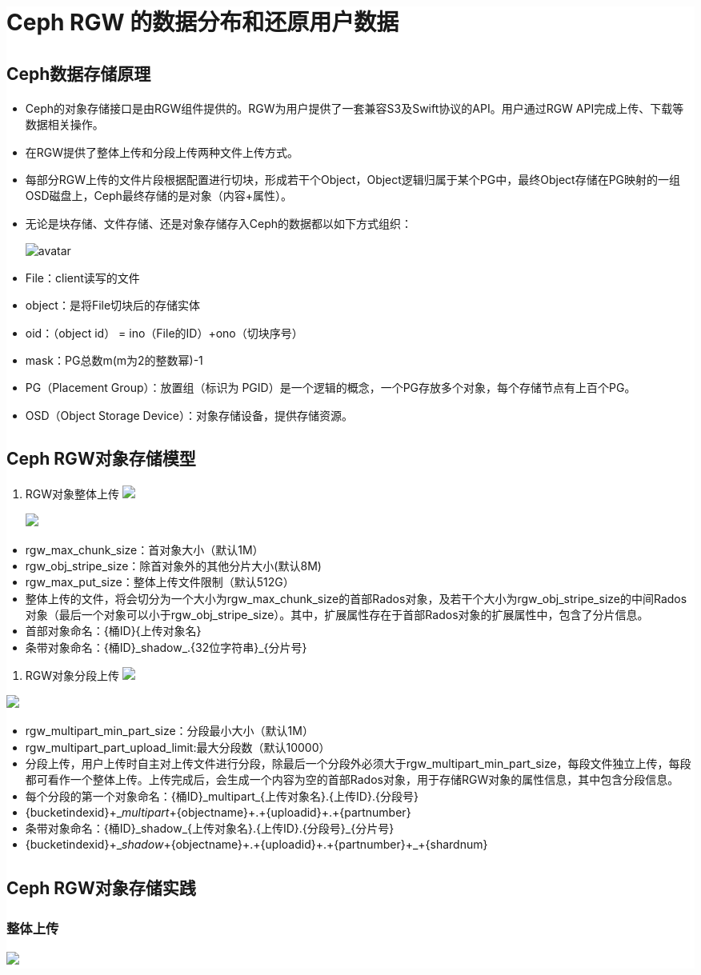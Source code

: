 # Ceph RGW 的数据分布和还原用户数据
## Ceph数据存储原理 
- Ceph的对象存储接口是由RGW组件提供的。RGW为用户提供了一套兼容S3及Swift协议的API。用户通过RGW API完成上传、下载等数据相关操作。

- 在RGW提供了整体上传和分段上传两种文件上传方式。
- 每部分RGW上传的文件片段根据配置进行切块，形成若干个Object，Object逻辑归属于某个PG中，最终Object存储在PG映射的一组OSD磁盘上，Ceph最终存储的是对象（内容+属性）。
- 无论是块存储、文件存储、还是对象存储存入Ceph的数据都以如下方式组织：

  ![avatar](https://note.youdao.com/yws/api/personal/file/52ED215EC1524C63911E6E82DB4040D3?method=download&shareKey=65d61350f7c45b767cc80b0cb07e9961)

- File：client读写的文件
- object：是将File切块后的存储实体
- oid：（object id） = ino（File的ID）+ono（切块序号）
- mask：PG总数m(m为2的整数幂)-1
- PG（Placement Group）：放置组（标识为 PGID）是一个逻辑的概念，一个PG存放多个对象，每个存储节点有上百个PG。
- OSD（Object Storage Device）：对象存储设备，提供存储资源。

 ## Ceph RGW对象存储模型
1. RGW对象整体上传
   ![](https://note.youdao.com/yws/api/personal/file/46F61194C6E54BE4844ECCD1C09A86F0?method=download&shareKey=7784a74f014b77d992774404ea012edb)

    ![](https://note.youdao.com/yws/api/personal/file/86D3AAECF98C42CD884FD2510E08B920?method=download&shareKey=884d4f39533d0d7183e8366f0174a299)

- rgw_max_chunk_size：首对象大小（默认1M）
- rgw_obj_stripe_size：除首对象外的其他分片大小(默认8M)
- rgw_max_put_size：整体上传文件限制（默认512G）
- 整体上传的文件，将会切分为一个大小为rgw_max_chunk_size的首部Rados对象，及若干个大小为rgw_obj_stripe_size的中间Rados对象（最后一个对象可以小于rgw_obj_stripe_size）。其中，扩展属性存在于首部Rados对象的扩展属性中，包含了分片信息。
- 首部对象命名：{桶ID}{上传对象名}
- 条带对象命名：{桶ID}\_shadow\_.{32位字符串}_{分片号}
1. RGW对象分段上传
![](https://note.youdao.com/yws/api/personal/file/C381A8FDFB8D4605AE58249123FEF373?method=download&shareKey=364629990aa576f47adb9111de8aec17)

![](https://note.youdao.com/yws/api/personal/file/CCDFFF3C06504293B729E37414EF5C4D?method=download&shareKey=1730079c9bc3ac7669337aaa7bbc2231)

- rgw_multipart_min_part_size：分段最小大小（默认1M）
- rgw_multipart_part_upload_limit:最大分段数（默认10000）
- 分段上传，用户上传时自主对上传文件进行分段，除最后一个分段外必须大于rgw_multipart_min_part_size，每段文件独立上传，每段都可看作一个整体上传。上传完成后，会生成一个内容为空的首部Rados对象，用于存储RGW对象的属性信息，其中包含分段信息。
- 每个分段的第一个对象命名：{桶ID}\_multipart\_{上传对象名}.{上传ID}.{分段号}
- {bucketindexid}+\__multipart_+{objectname}+.+{uploadid}+.+{partnumber}
- 条带对象命名：{桶ID}\_shadow\_{上传对象名}.{上传ID}.{分段号}\_{分片号}
- {bucketindexid}+__shadow_+{objectname}+.+{uploadid}+.+{partnumber}+_+{shardnum}
## Ceph RGW对象存储实践
### 整体上传
![](https://note.youdao.com/yws/api/personal/file/FCC81C56D4244887B2A3152B3461DC34?method=download&shareKey=416b876600ee9f730d2fdf3f50202b30)
